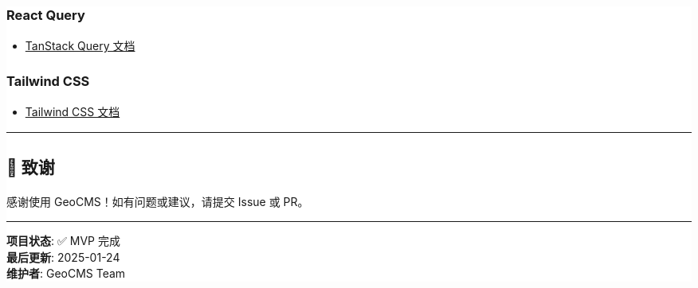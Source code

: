 ### React Query
- [TanStack Query 文档](https://tanstack.com/query/latest)

### Tailwind CSS
- [Tailwind CSS 文档](https://tailwindcss.com/docs)

---

## 🙏 致谢

感谢使用 GeoCMS！如有问题或建议，请提交 Issue 或 PR。

---

**项目状态**: ✅ MVP 完成  
**最后更新**: 2025-01-24  
**维护者**: GeoCMS Team

